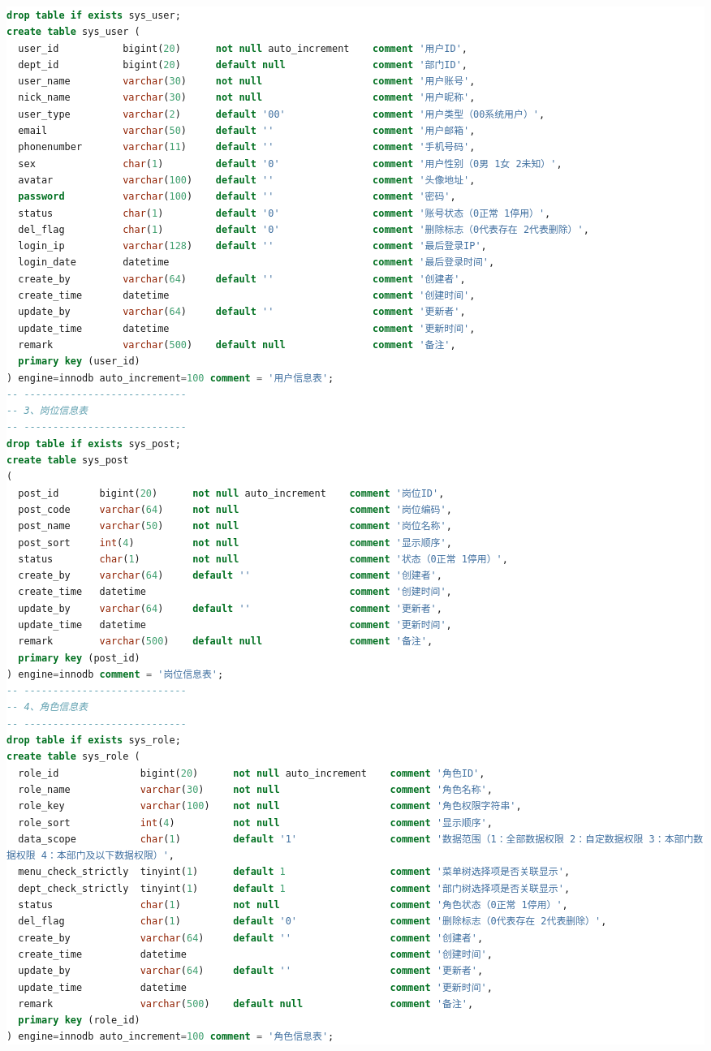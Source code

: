 ```sql
drop table if exists sys_user;
create table sys_user (
  user_id           bigint(20)      not null auto_increment    comment '用户ID',
  dept_id           bigint(20)      default null               comment '部门ID',
  user_name         varchar(30)     not null                   comment '用户账号',
  nick_name         varchar(30)     not null                   comment '用户昵称',
  user_type         varchar(2)      default '00'               comment '用户类型（00系统用户）',
  email             varchar(50)     default ''                 comment '用户邮箱',
  phonenumber       varchar(11)     default ''                 comment '手机号码',
  sex               char(1)         default '0'                comment '用户性别（0男 1女 2未知）',
  avatar            varchar(100)    default ''                 comment '头像地址',
  password          varchar(100)    default ''                 comment '密码',
  status            char(1)         default '0'                comment '账号状态（0正常 1停用）',
  del_flag          char(1)         default '0'                comment '删除标志（0代表存在 2代表删除）',
  login_ip          varchar(128)    default ''                 comment '最后登录IP',
  login_date        datetime                                   comment '最后登录时间',
  create_by         varchar(64)     default ''                 comment '创建者',
  create_time       datetime                                   comment '创建时间',
  update_by         varchar(64)     default ''                 comment '更新者',
  update_time       datetime                                   comment '更新时间',
  remark            varchar(500)    default null               comment '备注',
  primary key (user_id)
) engine=innodb auto_increment=100 comment = '用户信息表';
-- ----------------------------
-- 3、岗位信息表
-- ----------------------------
drop table if exists sys_post;
create table sys_post
(
  post_id       bigint(20)      not null auto_increment    comment '岗位ID',
  post_code     varchar(64)     not null                   comment '岗位编码',
  post_name     varchar(50)     not null                   comment '岗位名称',
  post_sort     int(4)          not null                   comment '显示顺序',
  status        char(1)         not null                   comment '状态（0正常 1停用）',
  create_by     varchar(64)     default ''                 comment '创建者',
  create_time   datetime                                   comment '创建时间',
  update_by     varchar(64)     default ''			       comment '更新者',
  update_time   datetime                                   comment '更新时间',
  remark        varchar(500)    default null               comment '备注',
  primary key (post_id)
) engine=innodb comment = '岗位信息表';
-- ----------------------------
-- 4、角色信息表
-- ----------------------------
drop table if exists sys_role;
create table sys_role (
  role_id              bigint(20)      not null auto_increment    comment '角色ID',
  role_name            varchar(30)     not null                   comment '角色名称',
  role_key             varchar(100)    not null                   comment '角色权限字符串',
  role_sort            int(4)          not null                   comment '显示顺序',
  data_scope           char(1)         default '1'                comment '数据范围（1：全部数据权限 2：自定数据权限 3：本部门数据权限 4：本部门及以下数据权限）',
  menu_check_strictly  tinyint(1)      default 1                  comment '菜单树选择项是否关联显示',
  dept_check_strictly  tinyint(1)      default 1                  comment '部门树选择项是否关联显示',
  status               char(1)         not null                   comment '角色状态（0正常 1停用）',
  del_flag             char(1)         default '0'                comment '删除标志（0代表存在 2代表删除）',
  create_by            varchar(64)     default ''                 comment '创建者',
  create_time          datetime                                   comment '创建时间',
  update_by            varchar(64)     default ''                 comment '更新者',
  update_time          datetime                                   comment '更新时间',
  remark               varchar(500)    default null               comment '备注',
  primary key (role_id)
) engine=innodb auto_increment=100 comment = '角色信息表';
```